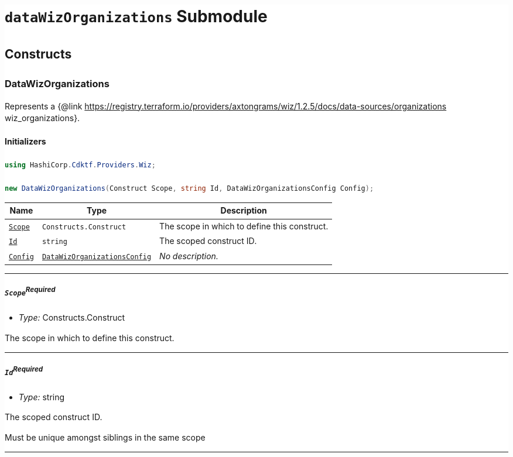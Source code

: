 # `dataWizOrganizations` Submodule <a name="`dataWizOrganizations` Submodule" id="rhizo-co-terraform-provider-wiz.dataWizOrganizations"></a>

## Constructs <a name="Constructs" id="Constructs"></a>

### DataWizOrganizations <a name="DataWizOrganizations" id="rhizo-co-terraform-provider-wiz.dataWizOrganizations.DataWizOrganizations"></a>

Represents a {@link https://registry.terraform.io/providers/axtongrams/wiz/1.2.5/docs/data-sources/organizations wiz_organizations}.

#### Initializers <a name="Initializers" id="rhizo-co-terraform-provider-wiz.dataWizOrganizations.DataWizOrganizations.Initializer"></a>

```csharp
using HashiCorp.Cdktf.Providers.Wiz;

new DataWizOrganizations(Construct Scope, string Id, DataWizOrganizationsConfig Config);
```

| **Name** | **Type** | **Description** |
| --- | --- | --- |
| <code><a href="#rhizo-co-terraform-provider-wiz.dataWizOrganizations.DataWizOrganizations.Initializer.parameter.scope">Scope</a></code> | <code>Constructs.Construct</code> | The scope in which to define this construct. |
| <code><a href="#rhizo-co-terraform-provider-wiz.dataWizOrganizations.DataWizOrganizations.Initializer.parameter.id">Id</a></code> | <code>string</code> | The scoped construct ID. |
| <code><a href="#rhizo-co-terraform-provider-wiz.dataWizOrganizations.DataWizOrganizations.Initializer.parameter.config">Config</a></code> | <code><a href="#rhizo-co-terraform-provider-wiz.dataWizOrganizations.DataWizOrganizationsConfig">DataWizOrganizationsConfig</a></code> | *No description.* |

---

##### `Scope`<sup>Required</sup> <a name="Scope" id="rhizo-co-terraform-provider-wiz.dataWizOrganizations.DataWizOrganizations.Initializer.parameter.scope"></a>

- *Type:* Constructs.Construct

The scope in which to define this construct.

---

##### `Id`<sup>Required</sup> <a name="Id" id="rhizo-co-terraform-provider-wiz.dataWizOrganizations.DataWizOrganizations.Initializer.parameter.id"></a>

- *Type:* string

The scoped construct ID.

Must be unique amongst siblings in the same scope

---
